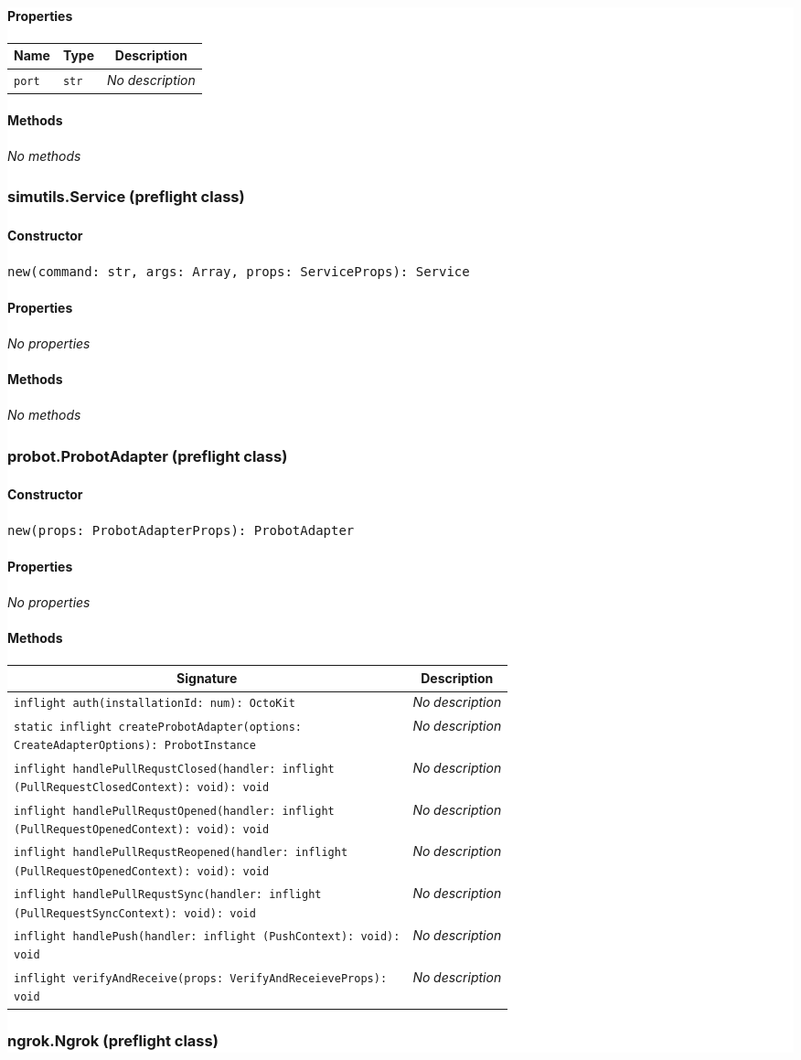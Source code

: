 <h4>Properties</h4>

| **Name** | **Type** | **Description** |
| --- | --- | --- |
| <code>port</code> | <code>str</code> | *No description* |

<h4>Methods</h4>

*No methods*

<h3 id="@winglibs/github.simutils.Service">simutils.Service (preflight class)</h3>

<h4>Constructor</h4>

<pre>
new(command: str, args: Array<str>, props: ServiceProps): Service
</pre>

<h4>Properties</h4>

*No properties*

<h4>Methods</h4>

*No methods*

<h3 id="@winglibs/github.probot.ProbotAdapter">probot.ProbotAdapter (preflight class)</h3>

<h4>Constructor</h4>

<pre>
new(props: ProbotAdapterProps): ProbotAdapter
</pre>

<h4>Properties</h4>

*No properties*

<h4>Methods</h4>

| **Signature** | **Description** |
| --- | --- |
| <code>inflight auth(installationId: num): OctoKit</code> | *No description* |
| <code>static inflight createProbotAdapter(options: CreateAdapterOptions): ProbotInstance</code> | *No description* |
| <code>inflight handlePullRequstClosed(handler: inflight (PullRequestClosedContext): void): void</code> | *No description* |
| <code>inflight handlePullRequstOpened(handler: inflight (PullRequestOpenedContext): void): void</code> | *No description* |
| <code>inflight handlePullRequstReopened(handler: inflight (PullRequestOpenedContext): void): void</code> | *No description* |
| <code>inflight handlePullRequstSync(handler: inflight (PullRequestSyncContext): void): void</code> | *No description* |
| <code>inflight handlePush(handler: inflight (PushContext): void): void</code> | *No description* |
| <code>inflight verifyAndReceive(props: VerifyAndReceieveProps): void</code> | *No description* |

<h3 id="@winglibs/github.ngrok.Ngrok">ngrok.Ngrok (preflight class)</h3>
